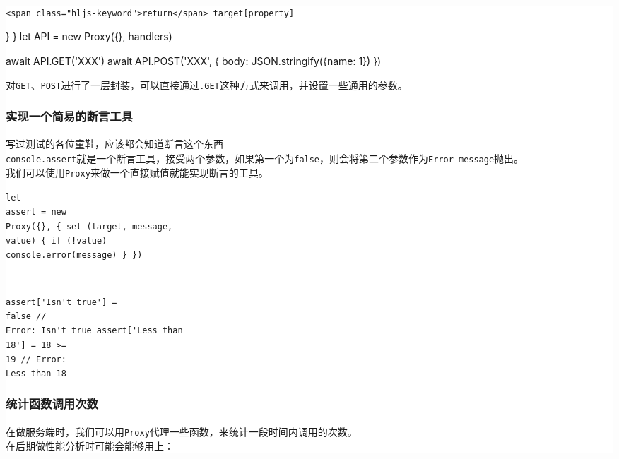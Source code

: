     <span class="hljs-keyword">return</span> target[property]
  }
}
<span class="hljs-keyword">let</span> API = <span class="hljs-keyword">new</span> <span class="hljs-built_in">Proxy</span>({}, handlers)

<span class="hljs-keyword">await</span> API.GET(<span class="hljs-string">'XXX'</span>)
<span class="hljs-keyword">await</span> API.POST(<span class="hljs-string">'XXX'</span>, {
  <span class="hljs-attr">body</span>: <span class="hljs-built_in">JSON</span>.stringify({<span class="hljs-attr">name</span>: <span class="hljs-number">1</span>})
})</code></pre>
<p>对<code>GET</code>、<code>POST</code>进行了一层封装，可以直接通过<code>.GET</code>这种方式来调用，并设置一些通用的参数。</p>
<h3 id="articleHeader8">实现一个简易的断言工具</h3>
<p>写过测试的各位童鞋，应该都会知道断言这个东西  <br><code>console.assert</code>就是一个断言工具，接受两个参数，如果第一个为<code>false</code>，则会将第二个参数作为<code>Error message</code>抛出。  <br>我们可以使用<code>Proxy</code>来做一个直接赋值就能实现断言的工具。</p>
<div class="widget-codetool" style="display:none;">
      <div class="widget-codetool--inner">
      <span class="selectCode code-tool" data-toggle="tooltip" data-placement="top" title="" data-original-title="全选"></span>
      <span type="button" class="copyCode code-tool" data-toggle="tooltip" data-placement="top" data-clipboard-text="let assert = new Proxy({}, {
  set (target, message, value) {
    if (!value) console.error(message)
  }
})

assert['Isn\'t true'] = false      // Error: Isn't true
assert['Less than 18'] = 18 >= 19  // Error: Less than 18" title="" data-original-title="复制"></span>
      <span type="button" class="saveToNote code-tool" data-toggle="tooltip" data-placement="top" title="" data-original-title="放进笔记"></span>
      </div>
      </div><pre class="javascript hljs"><code class="javascript"><span class="hljs-keyword">let</span> assert = <span class="hljs-keyword">new</span> <span class="hljs-built_in">Proxy</span>({}, {
  set (target, message, value) {
    <span class="hljs-keyword">if</span> (!value) <span class="hljs-built_in">console</span>.error(message)
  }
})

assert[<span class="hljs-string">'Isn\'t true'</span>] = <span class="hljs-literal">false</span>      <span class="hljs-comment">// Error: Isn't true</span>
assert[<span class="hljs-string">'Less than 18'</span>] = <span class="hljs-number">18</span> &gt;= <span class="hljs-number">19</span>  <span class="hljs-comment">// Error: Less than 18</span></code></pre>
<h3 id="articleHeader9">统计函数调用次数</h3>
<p>在做服务端时，我们可以用<code>Proxy</code>代理一些函数，来统计一段时间内调用的次数。  <br>在后期做性能分析时可能会能够用上：</p>
<div class="widget-codetool" style="display:none;">
      <div class="widget-codetool--inner">
      <span class="selectCode code-tool" data-toggle="tooltip" data-placement="top" title="" data-original-title="全选"></span>
      <span type="button" class="copyCode code-tool" data-toggle="tooltip" data-placement="top" data-clipboard-text="function orginFunction () {}
let proxyFunction = new Proxy(orginFunction, {
  apply (target, thisArg. argumentsList) {
    log(XXX)

